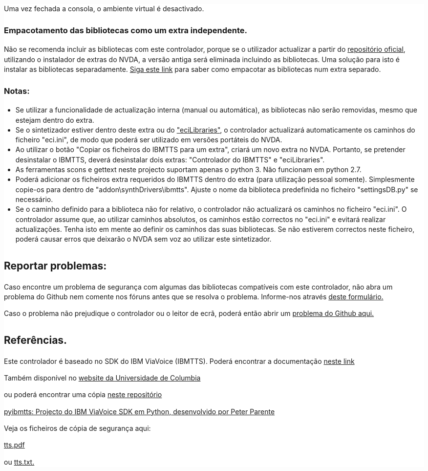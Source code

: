 Uma vez fechada a consola, o ambiente virtual é desactivado.

### Empacotamento das bibliotecas como um extra independente.
Não se recomenda incluir as bibliotecas com este controlador, porque se o utilizador actualizar a partir do [repositório oficial](https://github.com/davidacm/NVDA-IBMTTS-Driver), utilizando o instalador de extras do NVDA, a versão antiga será eliminada incluindo as bibliotecas.
Uma solução para isto é instalar as bibliotecas separadamente. [Siga este link](https://github.com/davidacm/ECILibrariesTemplate) para saber como empacotar as bibliotecas num extra separado.

### Notas:

* Se utilizar a funcionalidade de actualização interna (manual ou automática), as bibliotecas não serão removidas, mesmo que estejam dentro do extra.
* Se o sintetizador estiver dentro deste extra ou do ["eciLibraries"](https://github.com/davidacm/ECILibrariesTemplate), o controlador actualizará automaticamente os caminhos do ficheiro "eci.ini", de modo que poderá ser utilizado em versões portáteis do NVDA.
* Ao utilizar o botão "Copiar os ficheiros do IBMTTS para um extra", criará um novo extra no NVDA. Portanto, se pretender desinstalar o IBMTTS, deverá desinstalar dois extras: "Controlador do IBMTTS" e "eciLibraries".
* As ferramentas scons e gettext neste projecto suportam apenas o python 3. Não funcionam em python 2.7.
* Poderá adicionar os ficheiros extra requeridos do IBMTTS dentro do extra (para utilização pessoal somente). Simplesmente copie-os para dentro de "addon\synthDrivers\ibmtts". Ajuste o nome da biblioteca predefinida no ficheiro "settingsDB.py" se necessário.
* Se o caminho definido para a biblioteca não for relativo, o controlador não actualizará os caminhos no ficheiro "eci.ini". O controlador assume que, ao utilizar caminhos absolutos, os caminhos estão correctos no "eci.ini" e evitará realizar actualizações. Tenha isto em mente ao definir os caminhos das suas bibliotecas. Se não estiverem correctos neste ficheiro, poderá causar erros que deixarão o NVDA sem voz ao utilizar este sintetizador.

## Reportar problemas:

Caso encontre um problema de segurança com algumas das bibliotecas compatíveis com este controlador, não abra um problema do Github nem comente nos fóruns antes que se resolva o problema. Informe-nos através [deste formulário.](https://docs.google.com/forms/d/123gSqayOAsIQLx1NiI98fEqr46oiJRZ9nNq0_KIF9WU/edit)

Caso o problema não prejudique o controlador ou o leitor de ecrã, poderá então abrir um [problema do Github aqui.](https://github.com/davidacm/NVDA-IBMTTS-Driver/issues)

## Referências.
 Este controlador é baseado no SDK do IBM ViaVoice (IBMTTS). Poderá encontrar a documentação [neste link](http://web.archive.org/web/20191125091344/http://www.wizzardsoftware.com/docs/tts.pdf)

Também disponível no [website da Universidade de Columbia](http://www1.cs.columbia.edu/~hgs/research/projects/simvoice/simvoice/docs/tts.pdf)

ou poderá encontrar uma cópia [neste repositório](https://github.com/david-acm/NVDA-IBMTTS-Driver)

[pyibmtts: Projecto do IBM ViaVoice SDK em Python, desenvolvido por Peter Parente](https://sourceforge.net/projects/ibmtts-sdk/)

Veja os ficheiros de cópia de segurança aqui:

[tts.pdf](https://cdn.jsdelivr.net/gh/davidacm/NVDA-IBMTTS-Driver/apiReference/tts.pdf)

ou [tts.txt.](https://cdn.jsdelivr.net/gh/davidacm/NVDA-IBMTTS-Driver/apiReference/tts.txt)
